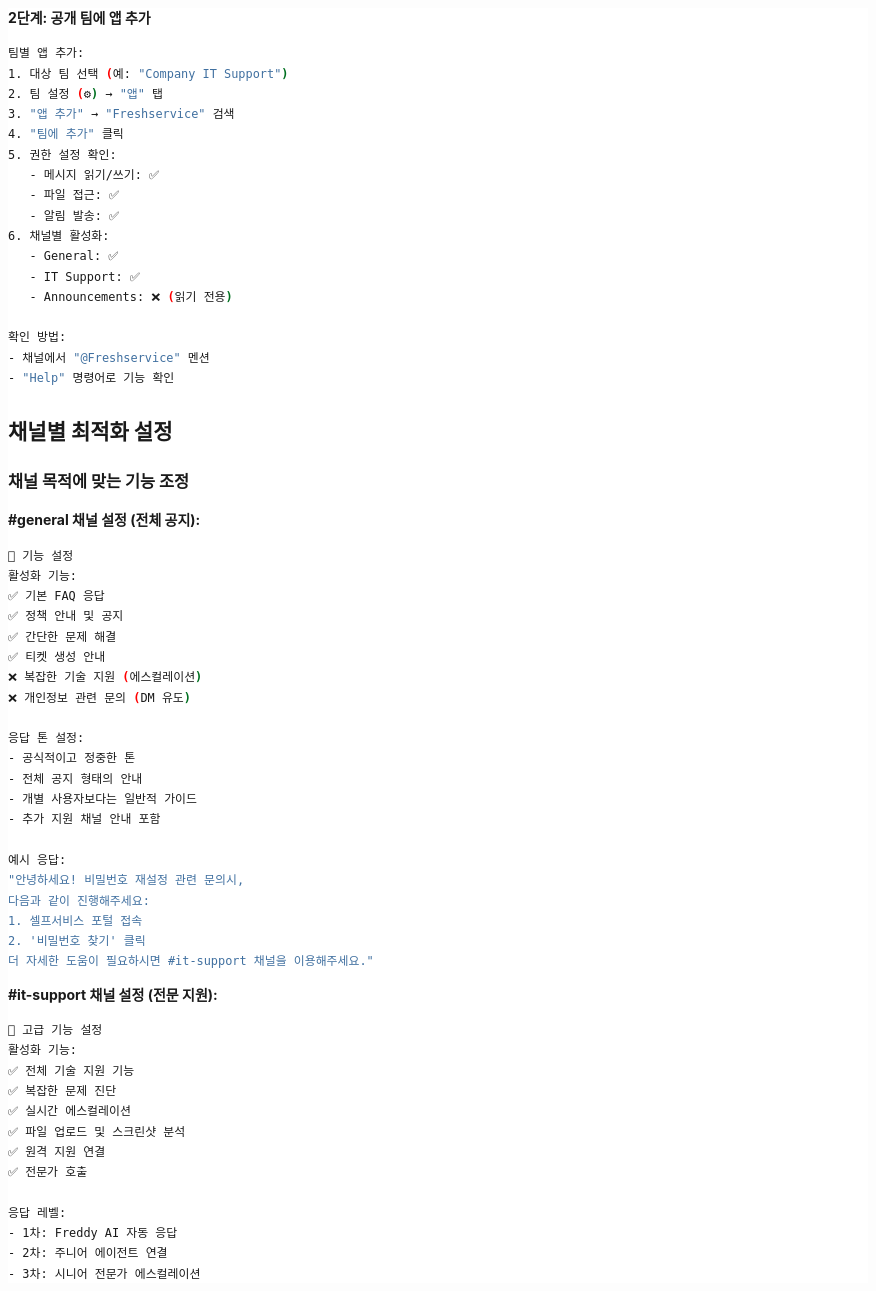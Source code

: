 **2단계: 공개 팀에 앱 추가**
```bash
팀별 앱 추가:
1. 대상 팀 선택 (예: "Company IT Support")
2. 팀 설정 (⚙️) → "앱" 탭
3. "앱 추가" → "Freshservice" 검색
4. "팀에 추가" 클릭
5. 권한 설정 확인:
   - 메시지 읽기/쓰기: ✅
   - 파일 접근: ✅
   - 알림 발송: ✅
6. 채널별 활성화:
   - General: ✅
   - IT Support: ✅
   - Announcements: ❌ (읽기 전용)

확인 방법:
- 채널에서 "@Freshservice" 멘션
- "Help" 명령어로 기능 확인
```

## 채널별 최적화 설정

### 채널 목적에 맞는 기능 조정

**#general 채널 설정 (전체 공지):**
```bash
🔧 기능 설정
활성화 기능:
✅ 기본 FAQ 응답
✅ 정책 안내 및 공지
✅ 간단한 문제 해결
✅ 티켓 생성 안내
❌ 복잡한 기술 지원 (에스컬레이션)
❌ 개인정보 관련 문의 (DM 유도)

응답 톤 설정:
- 공식적이고 정중한 톤
- 전체 공지 형태의 안내
- 개별 사용자보다는 일반적 가이드
- 추가 지원 채널 안내 포함

예시 응답:
"안녕하세요! 비밀번호 재설정 관련 문의시, 
다음과 같이 진행해주세요:
1. 셀프서비스 포털 접속
2. '비밀번호 찾기' 클릭
더 자세한 도움이 필요하시면 #it-support 채널을 이용해주세요."
```

**#it-support 채널 설정 (전문 지원):**
```bash
🔧 고급 기능 설정
활성화 기능:
✅ 전체 기술 지원 기능
✅ 복잡한 문제 진단
✅ 실시간 에스컬레이션
✅ 파일 업로드 및 스크린샷 분석
✅ 원격 지원 연결
✅ 전문가 호출

응답 레벨:
- 1차: Freddy AI 자동 응답
- 2차: 주니어 에이전트 연결
- 3차: 시니어 전문가 에스컬레이션
```